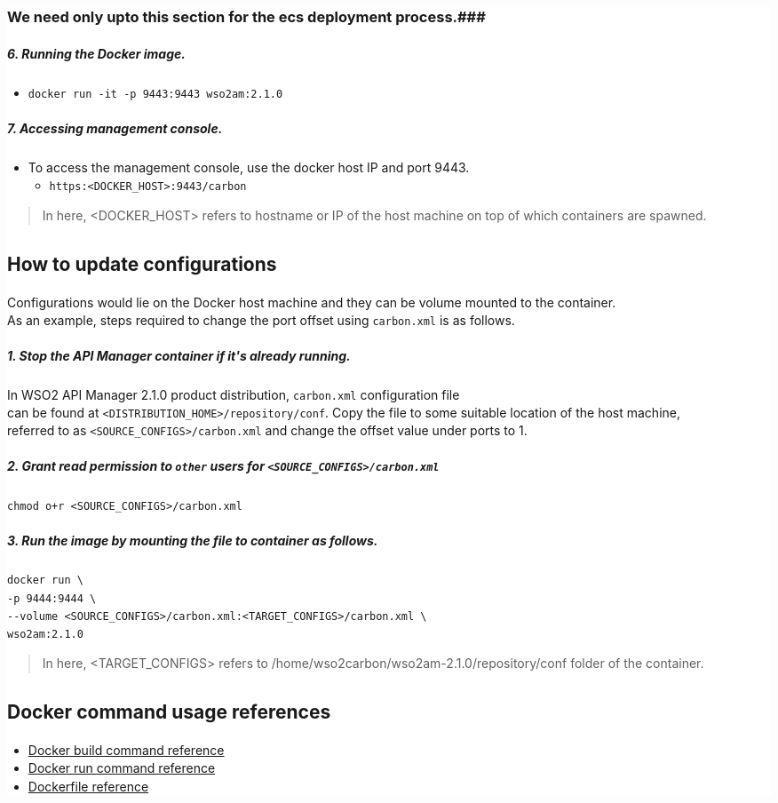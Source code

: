 
### We need only upto this section for the ecs deployment process.###
    
##### 6. Running the Docker image.
- `docker run -it -p 9443:9443 wso2am:2.1.0`

##### 7. Accessing management console.
- To access the management console, use the docker host IP and port 9443.
    + `https:<DOCKER_HOST>:9443/carbon`
    
>In here, <DOCKER_HOST> refers to hostname or IP of the host machine on top of which containers are spawned.


## How to update configurations
Configurations would lie on the Docker host machine and they can be volume mounted to the container. <br>
As an example, steps required to change the port offset using `carbon.xml` is as follows.

##### 1. Stop the API Manager container if it's already running.
In WSO2 API Manager 2.1.0 product distribution, `carbon.xml` configuration file <br>
can be found at `<DISTRIBUTION_HOME>/repository/conf`. Copy the file to some suitable location of the host machine, <br>
referred to as `<SOURCE_CONFIGS>/carbon.xml` and change the offset value under ports to 1.

##### 2. Grant read permission to `other` users for `<SOURCE_CONFIGS>/carbon.xml`
```
chmod o+r <SOURCE_CONFIGS>/carbon.xml
```

##### 3. Run the image by mounting the file to container as follows.
```
docker run \
-p 9444:9444 \
--volume <SOURCE_CONFIGS>/carbon.xml:<TARGET_CONFIGS>/carbon.xml \
wso2am:2.1.0
```

>In here, <TARGET_CONFIGS> refers to /home/wso2carbon/wso2am-2.1.0/repository/conf folder of the container.


## Docker command usage references

* [Docker build command reference](https://docs.docker.com/engine/reference/commandline/build/)
* [Docker run command reference](https://docs.docker.com/engine/reference/run/)
* [Dockerfile reference](https://docs.docker.com/engine/reference/builder/)
